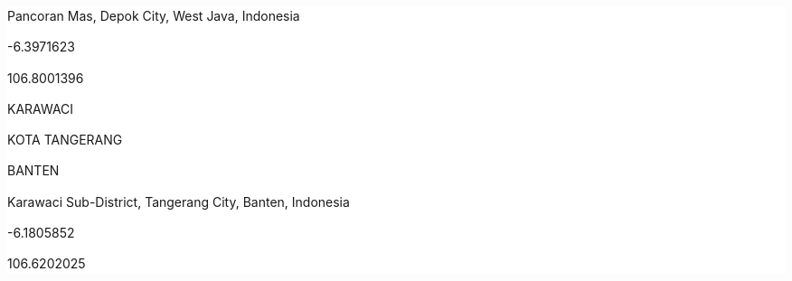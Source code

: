 </td>

<td style="text-align:left;">

Pancoran Mas, Depok City, West Java, Indonesia

</td>

<td style="text-align:left;">

\-6.3971623

</td>

<td style="text-align:left;">

106.8001396

</td>

</tr>

<tr>

<td style="text-align:left;">

KARAWACI

</td>

<td style="text-align:left;">

KOTA TANGERANG

</td>

<td style="text-align:left;">

BANTEN

</td>

<td style="text-align:left;">

Karawaci Sub-District, Tangerang City, Banten, Indonesia

</td>

<td style="text-align:left;">

\-6.1805852

</td>

<td style="text-align:left;">

106.6202025

</td>

</tr>

<tr>

<td style="text-align:left;">

